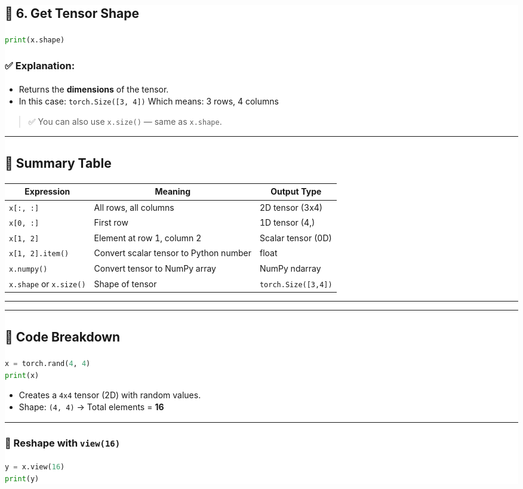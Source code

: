 ## 🔶 6. **Get Tensor Shape**

```python
print(x.shape)
```

### ✅ Explanation:

* Returns the **dimensions** of the tensor.
* In this case: `torch.Size([3, 4])`
  Which means: 3 rows, 4 columns

> ✅ You can also use `x.size()` — same as `x.shape`.

---

## 🧠 Summary Table

| Expression              | Meaning                                | Output Type         |
| ----------------------- | -------------------------------------- | ------------------- |
| `x[:, :]`               | All rows, all columns                  | 2D tensor (3x4)     |
| `x[0, :]`               | First row                              | 1D tensor (4,)      |
| `x[1, 2]`               | Element at row 1, column 2             | Scalar tensor (0D)  |
| `x[1, 2].item()`        | Convert scalar tensor to Python number | float               |
| `x.numpy()`             | Convert tensor to NumPy array          | NumPy ndarray       |
| `x.shape` or `x.size()` | Shape of tensor                        | `torch.Size([3,4])` |

---

---

## 🔷 Code Breakdown

```python
x = torch.rand(4, 4)
print(x)
```

* Creates a `4x4` tensor (2D) with random values.
* Shape: `(4, 4)` → Total elements = **16**

---

### 🔹 Reshape with `view(16)`

```python
y = x.view(16)
print(y)
```
